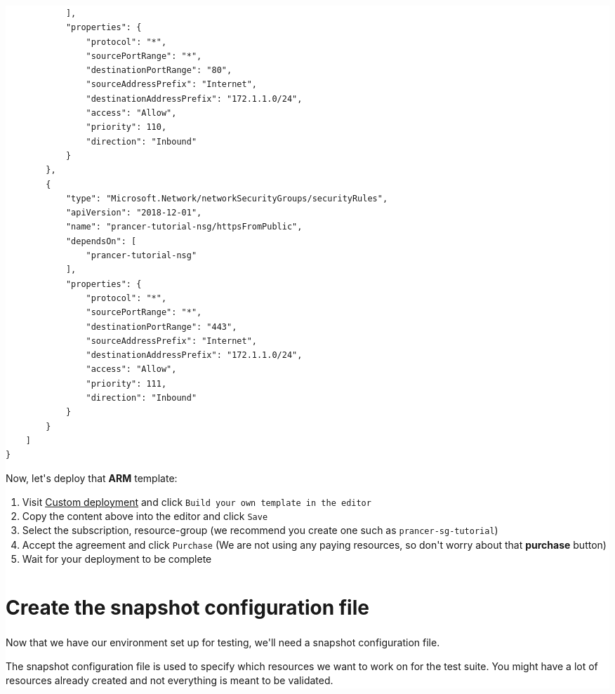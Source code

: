                 ],
                "properties": {
                    "protocol": "*",
                    "sourcePortRange": "*",
                    "destinationPortRange": "80",
                    "sourceAddressPrefix": "Internet",
                    "destinationAddressPrefix": "172.1.1.0/24",
                    "access": "Allow",
                    "priority": 110,
                    "direction": "Inbound"
                }
            },
            {
                "type": "Microsoft.Network/networkSecurityGroups/securityRules",
                "apiVersion": "2018-12-01",
                "name": "prancer-tutorial-nsg/httpsFromPublic",
                "dependsOn": [
                    "prancer-tutorial-nsg"
                ],
                "properties": {
                    "protocol": "*",
                    "sourcePortRange": "*",
                    "destinationPortRange": "443",
                    "sourceAddressPrefix": "Internet",
                    "destinationAddressPrefix": "172.1.1.0/24",
                    "access": "Allow",
                    "priority": 111,
                    "direction": "Inbound"
                }
            }
        ]
    }

Now, let's deploy that **ARM** template:

1. Visit [Custom deployment](https://portal.azure.com/#create/Microsoft.Template) and click `Build your own template in the editor`
2. Copy the content above into the editor and click `Save`
3. Select the subscription, resource-group (we recommend you create one such as `prancer-sg-tutorial`)
4. Accept the agreement and click `Purchase` (We are not using any paying resources, so don't worry about that **purchase** button)
5. Wait for your deployment to be complete

# Create the snapshot configuration file

Now that we have our environment set up for testing, we'll need a snapshot configuration file. 

The snapshot configuration file is used to specify which resources we want to work on for the test suite. You might have a lot of resources already created and not everything is meant to be validated.
